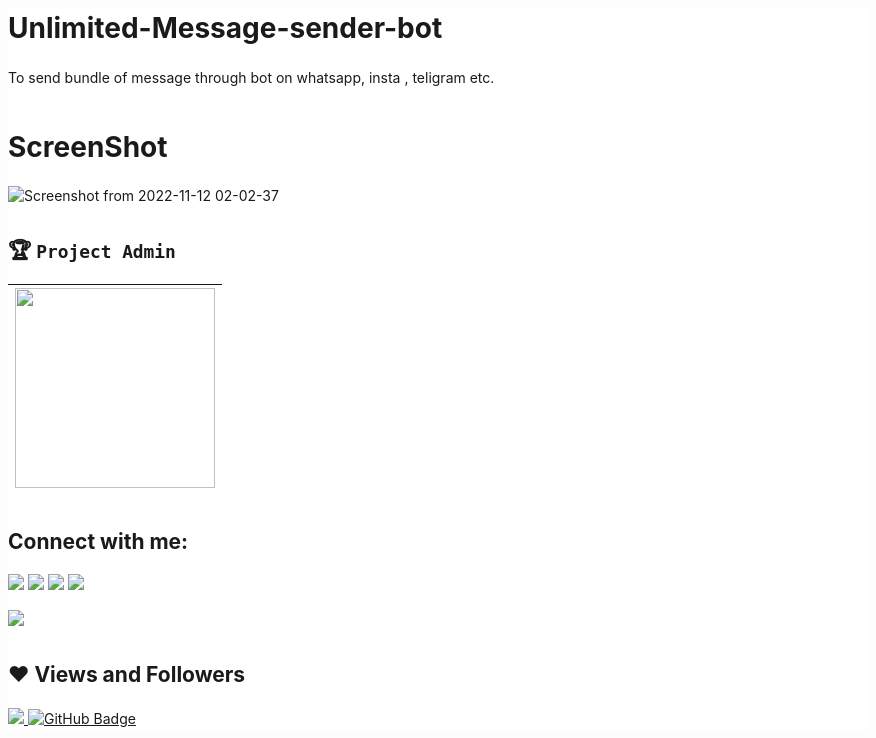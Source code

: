 # Unlimited-Message-sender-bot
To send bundle of message through bot on whatsapp, insta , teligram etc.

# ScreenShot

![Screenshot from 2022-11-12 02-02-37](https://user-images.githubusercontent.com/89348788/201426759-b85304a8-b504-4f74-a1db-d36539e56a08.png)

## 🏆 `Project Admin`

<a href="https://github.com/mindexpert7546"><img src="https://user-images.githubusercontent.com/89348788/188284498-10af1a38-440f-4c18-9c7e-fccc3f1b74ce.png" width=200px height=200px /></a> |
| :----------------------------------------------------------------------------------------------------------------------------------------------------------------------------------------: |
## Connect with me:
<p align="left">

<a href = "https://www.linkedin.com/in/kundan-kumar-841843225"><img src="https://img.icons8.com/fluent/48/000000/linkedin.png"/></a>
<a href = "https://twitter.com/krishna_coder/"><img src="https://img.icons8.com/fluent/48/000000/twitter.png"/></a>
<a href = "https://www.instagram.com/krishna__coder/"><img src="https://img.icons8.com/fluent/48/000000/instagram-new.png"/></a>
<a href = "https://youtube.com/channel/UCufy0xoZ2EMIVZ26-0WKNew"><img src="https://img.icons8.com/color/48/000000/youtube-play.png"/></a>

</p>
  
  <img src="https://github.com/Kavindu-Dilhara/Kavindu-Dilhara/blob/main/kavi.gif" width="300%">
  
  
  
  ## ❤ Views and Followers
  
<a href="https://github.com/Meghna-DAS/github-profile-views-counter">
    <img src="https://komarev.com/ghpvc/?username=mindexpert7546">
</a>
<a href="https://github.com/mindexpert7546?tab=followers"><img src="https://img.shields.io/github/followers/mindexpert7546?label=Followers&style=social" alt="GitHub Badge"></a>
